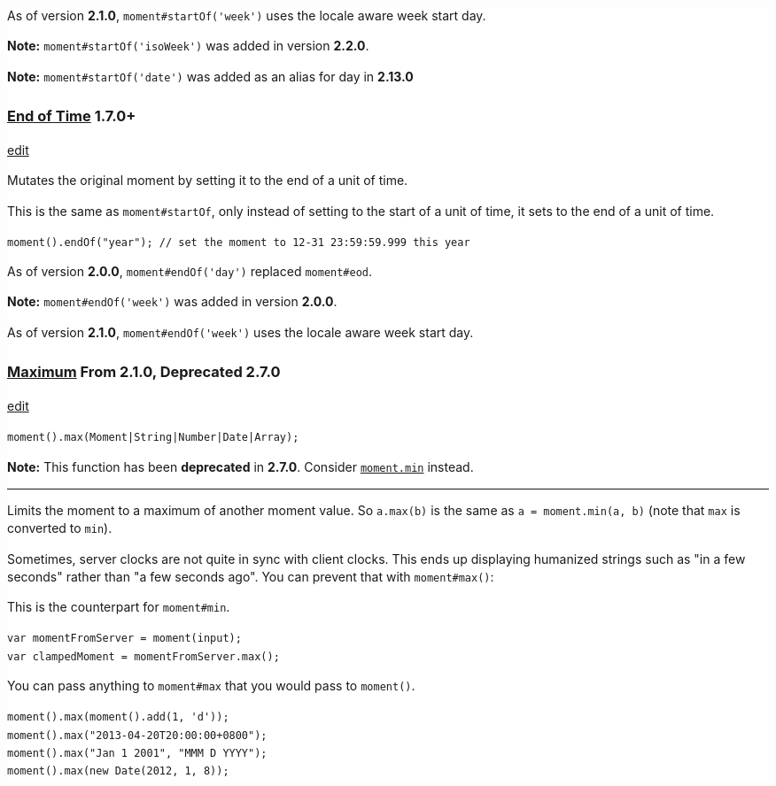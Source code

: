 As of version **2.1.0**, `moment#startOf('week')` uses the locale aware week start day.

**Note:** `moment#startOf('isoWeek')` was added in version **2.2.0**.

**Note:** `moment#startOf('date')` was added as an alias for day in **2.13.0**

### [End of Time](https://momentjs.com/docs/#/manipulating/end-of/) 1.7.0+

[edit](https://github.com/moment/momentjs.com/blob/master/docs/moment/03-manipulating/04-end-of.md)

Mutates the original moment by setting it to the end of a unit of time.

This is the same as `moment#startOf`, only instead of setting to the start of a unit of time, it sets to the end of a unit of time.

```
moment().endOf("year"); // set the moment to 12-31 23:59:59.999 this year
```

As of version **2.0.0**, `moment#endOf('day')` replaced `moment#eod`.

**Note:** `moment#endOf('week')` was added in version **2.0.0**.

As of version **2.1.0**, `moment#endOf('week')` uses the locale aware week start day.

### [Maximum](https://momentjs.com/docs/#/manipulating/max/) From 2.1.0, Deprecated 2.7.0

[edit](https://github.com/moment/momentjs.com/blob/master/docs/moment/03-manipulating/05-max.md)

```
moment().max(Moment|String|Number|Date|Array);
```

**Note:** This function has been **deprecated** in **2.7.0**. Consider [`moment.min`](https://momentjs.com/docs/#/get-set/min/) instead.

___

Limits the moment to a maximum of another moment value. So `a.max(b)` is the same as `a = moment.min(a, b)` (note that `max` is converted to `min`).

Sometimes, server clocks are not quite in sync with client clocks. This ends up displaying humanized strings such as "in a few seconds" rather than "a few seconds ago". You can prevent that with `moment#max()`:

This is the counterpart for `moment#min`.

```
var momentFromServer = moment(input);
var clampedMoment = momentFromServer.max();
```

You can pass anything to `moment#max` that you would pass to `moment()`.

```
moment().max(moment().add(1, 'd'));
moment().max("2013-04-20T20:00:00+0800");
moment().max("Jan 1 2001", "MMM D YYYY");
moment().max(new Date(2012, 1, 8));
```
